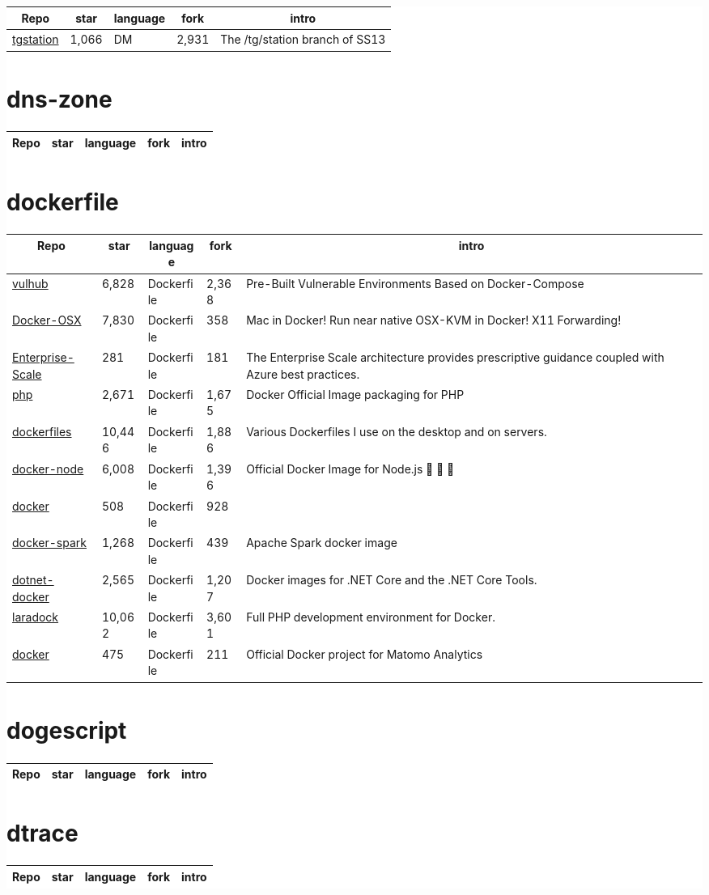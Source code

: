 Repo|star|language|fork|intro
-|-|-|-|-
[tgstation](https://github.com/tgstation/tgstation)|1,066|DM|2,931|The /tg/station branch of SS13


# dns-zone

Repo|star|language|fork|intro
-|-|-|-|-



# dockerfile

Repo|star|language|fork|intro
-|-|-|-|-
[vulhub](https://github.com/vulhub/vulhub)|6,828|Dockerfile|2,368|Pre-Built Vulnerable Environments Based on Docker-Compose
[Docker-OSX](https://github.com/sickcodes/Docker-OSX)|7,830|Dockerfile|358|Mac in Docker! Run near native OSX-KVM in Docker! X11 Forwarding!
[Enterprise-Scale](https://github.com/Azure/Enterprise-Scale)|281|Dockerfile|181|The Enterprise Scale architecture provides prescriptive guidance coupled with Azure best practices.
[php](https://github.com/docker-library/php)|2,671|Dockerfile|1,675|Docker Official Image packaging for PHP
[dockerfiles](https://github.com/jessfraz/dockerfiles)|10,446|Dockerfile|1,886|Various Dockerfiles I use on the desktop and on servers.
[docker-node](https://github.com/nodejs/docker-node)|6,008|Dockerfile|1,396|Official Docker Image for Node.js 🐳 🐢 🚀
[docker](https://github.com/odoo/docker)|508|Dockerfile|928|
[docker-spark](https://github.com/big-data-europe/docker-spark)|1,268|Dockerfile|439|Apache Spark docker image
[dotnet-docker](https://github.com/dotnet/dotnet-docker)|2,565|Dockerfile|1,207|Docker images for .NET Core and the .NET Core Tools.
[laradock](https://github.com/laradock/laradock)|10,062|Dockerfile|3,601|Full PHP development environment for Docker.
[docker](https://github.com/matomo-org/docker)|475|Dockerfile|211|Official Docker project for Matomo Analytics


# dogescript

Repo|star|language|fork|intro
-|-|-|-|-



# dtrace

Repo|star|language|fork|intro
-|-|-|-|-
